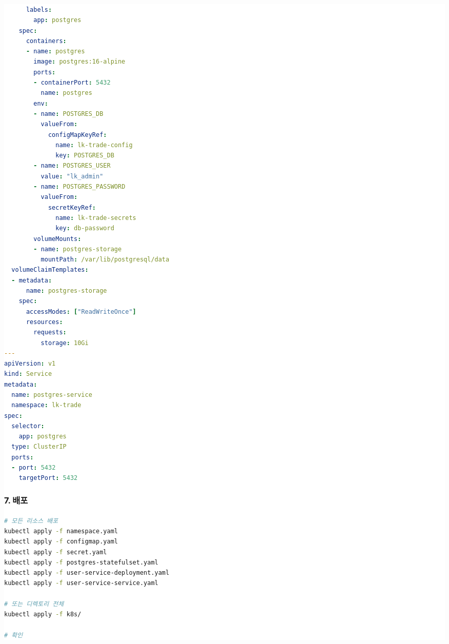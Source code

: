 ```yaml
      labels:
        app: postgres
    spec:
      containers:
      - name: postgres
        image: postgres:16-alpine
        ports:
        - containerPort: 5432
          name: postgres
        env:
        - name: POSTGRES_DB
          valueFrom:
            configMapKeyRef:
              name: lk-trade-config
              key: POSTGRES_DB
        - name: POSTGRES_USER
          value: "lk_admin"
        - name: POSTGRES_PASSWORD
          valueFrom:
            secretKeyRef:
              name: lk-trade-secrets
              key: db-password
        volumeMounts:
        - name: postgres-storage
          mountPath: /var/lib/postgresql/data
  volumeClaimTemplates:
  - metadata:
      name: postgres-storage
    spec:
      accessModes: ["ReadWriteOnce"]
      resources:
        requests:
          storage: 10Gi
---
apiVersion: v1
kind: Service
metadata:
  name: postgres-service
  namespace: lk-trade
spec:
  selector:
    app: postgres
  type: ClusterIP
  ports:
  - port: 5432
    targetPort: 5432
```

### 7. 배포

```bash
# 모든 리소스 배포
kubectl apply -f namespace.yaml
kubectl apply -f configmap.yaml
kubectl apply -f secret.yaml
kubectl apply -f postgres-statefulset.yaml
kubectl apply -f user-service-deployment.yaml
kubectl apply -f user-service-service.yaml

# 또는 디렉토리 전체
kubectl apply -f k8s/

# 확인
```